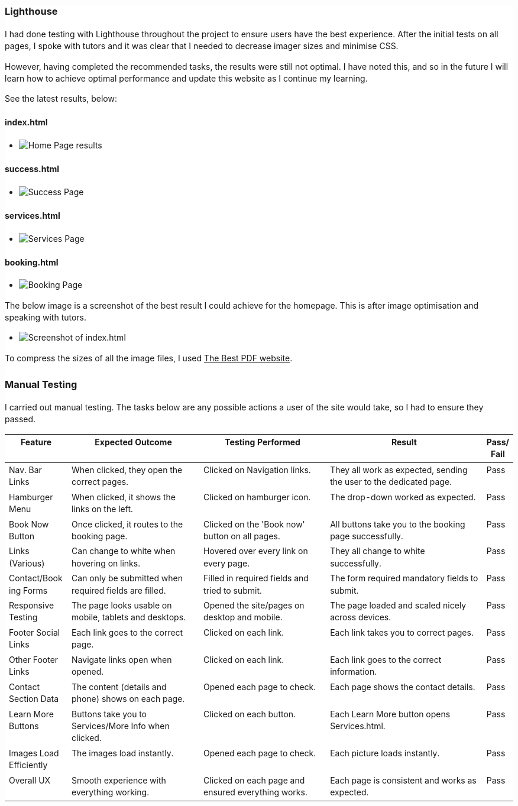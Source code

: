 ### Lighthouse

I had done testing with Lighthouse throughout the project to ensure users have the best experience. After the initial tests on all pages, I spoke with tutors and it was clear that
I needed to decrease imager sizes and minimise CSS. 

However, having completed the recommended tasks, the results were still not optimal. I have noted this, and so in the future I will learn how to achieve optimal performance and update this website as I continue my learning. 

See the latest results, below:

#### index.html

- ![Home Page results](assets/images/index.html-lighthouse.png)

#### success.html

- ![Success Page](assets/images/success.html-lighthouse.png)

#### services.html

- ![Services Page](assets/images/services.html-lighthouse.png)

#### booking.html

- ![Booking Page](assets/images/booking.html-lighthouse.png)

The below image is a screenshot of the best result I could achieve for the homepage. This is after image optimisation and speaking with tutors. 

- ![Screenshot of index.html](assets/images/lighthouse-after-img-optimisation.png)

To compress the sizes of all the image files, I used [The Best PDF website](https://thebestpdf.com/compress-images).

### Manual Testing

I carried out manual testing. The tasks below are any possible actions a user of the site would take, so I had to ensure they passed. 

| Feature                | Expected Outcome                                                  | Testing Performed                                   | Result                                                                 | Pass/Fail |
|------------------------|-------------------------------------------------------------------|-----------------------------------------------------|------------------------------------------------------------------------|-----------|
| Nav. Bar Links         | When clicked, they open the correct pages.                       | Clicked on Navigation links.                        | They all work as expected, sending the user to the dedicated page.     | Pass      |
| Hamburger Menu         | When clicked, it shows the links on the left.                    | Clicked on hamburger icon.                          | The drop-down worked as expected.                                       | Pass      |
| Book Now Button        | Once clicked, it routes to the booking page.                     | Clicked on the 'Book now' button on all pages.      | All buttons take you to the booking page successfully.                 | Pass      |
| Links (Various)        | Can change to white when hovering on links.                         | Hovered over every link on every page.              | They all change to white successfully.                                 | Pass      |
| Contact/Booking Forms  | Can only be submitted when required fields are filled.               | Filled in required fields and tried to submit.      | The form required mandatory fields to submit.                          | Pass      |
| Responsive Testing     | The page looks usable on mobile, tablets and desktops.           | Opened the site/pages on desktop and mobile.        | The page loaded and scaled nicely across devices.                      | Pass      |
| Footer Social Links    | Each link goes to the correct page.                              | Clicked on each link.                               | Each link takes you to correct pages.                                  | Pass      |
| Other Footer Links     | Navigate links open when opened.                                 | Clicked on each link.                               | Each link goes to the correct information.                             | Pass      |
| Contact Section Data   | The content (details and phone) shows on each page.               | Opened each page to check.                          | Each page shows the contact details.                                   | Pass      |
| Learn More Buttons     | Buttons take you to Services/More Info when clicked.             | Clicked on each button.                             | Each Learn More button opens Services.html.                            | Pass      |
| Images Load Efficiently| The images load instantly.                                       | Opened each page to check.                          | Each picture loads instantly.                                          | Pass      |
| Overall UX             | Smooth experience with everything working.                       | Clicked on each page and ensured everything works.  | Each page is consistent and works as expected.                         | Pass      |
